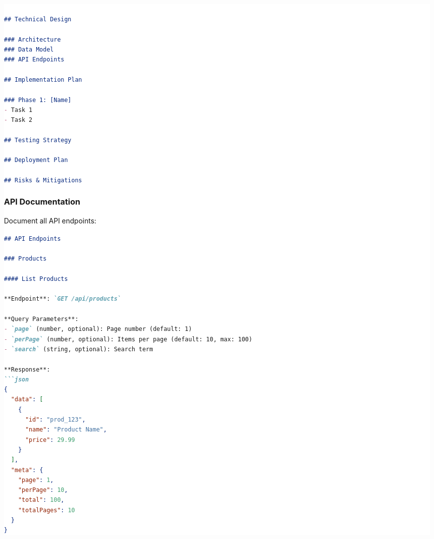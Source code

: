 ```markdown

## Technical Design

### Architecture
### Data Model
### API Endpoints

## Implementation Plan

### Phase 1: [Name]
- Task 1
- Task 2

## Testing Strategy

## Deployment Plan

## Risks & Mitigations
```

### API Documentation

Document all API endpoints:

```markdown
## API Endpoints

### Products

#### List Products

**Endpoint**: `GET /api/products`

**Query Parameters**:
- `page` (number, optional): Page number (default: 1)
- `perPage` (number, optional): Items per page (default: 10, max: 100)
- `search` (string, optional): Search term

**Response**:
```json
{
  "data": [
    {
      "id": "prod_123",
      "name": "Product Name",
      "price": 29.99
    }
  ],
  "meta": {
    "page": 1,
    "perPage": 10,
    "total": 100,
    "totalPages": 10
  }
}
```
